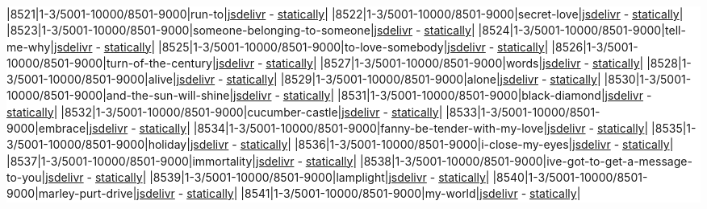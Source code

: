 |8521|1-3/5001-10000/8501-9000|run-to|[jsdelivr](https://cdn.jsdelivr.net/gh/dbchord/png-old-c-1110x370_1-3/5001-10000/8501-9000/run-to.png) - [statically](https://cdn.statically.io/gh/dbchord/png-old-c-1110x370_1-3/img/5001-10000/8501-9000/run-to.png)|
|8522|1-3/5001-10000/8501-9000|secret-love|[jsdelivr](https://cdn.jsdelivr.net/gh/dbchord/png-old-c-1110x370_1-3/5001-10000/8501-9000/secret-love.png) - [statically](https://cdn.statically.io/gh/dbchord/png-old-c-1110x370_1-3/img/5001-10000/8501-9000/secret-love.png)|
|8523|1-3/5001-10000/8501-9000|someone-belonging-to-someone|[jsdelivr](https://cdn.jsdelivr.net/gh/dbchord/png-old-c-1110x370_1-3/5001-10000/8501-9000/someone-belonging-to-someone.png) - [statically](https://cdn.statically.io/gh/dbchord/png-old-c-1110x370_1-3/img/5001-10000/8501-9000/someone-belonging-to-someone.png)|
|8524|1-3/5001-10000/8501-9000|tell-me-why|[jsdelivr](https://cdn.jsdelivr.net/gh/dbchord/png-old-c-1110x370_1-3/5001-10000/8501-9000/tell-me-why.png) - [statically](https://cdn.statically.io/gh/dbchord/png-old-c-1110x370_1-3/img/5001-10000/8501-9000/tell-me-why.png)|
|8525|1-3/5001-10000/8501-9000|to-love-somebody|[jsdelivr](https://cdn.jsdelivr.net/gh/dbchord/png-old-c-1110x370_1-3/5001-10000/8501-9000/to-love-somebody.png) - [statically](https://cdn.statically.io/gh/dbchord/png-old-c-1110x370_1-3/img/5001-10000/8501-9000/to-love-somebody.png)|
|8526|1-3/5001-10000/8501-9000|turn-of-the-century|[jsdelivr](https://cdn.jsdelivr.net/gh/dbchord/png-old-c-1110x370_1-3/5001-10000/8501-9000/turn-of-the-century.png) - [statically](https://cdn.statically.io/gh/dbchord/png-old-c-1110x370_1-3/img/5001-10000/8501-9000/turn-of-the-century.png)|
|8527|1-3/5001-10000/8501-9000|words|[jsdelivr](https://cdn.jsdelivr.net/gh/dbchord/png-old-c-1110x370_1-3/5001-10000/8501-9000/words.png) - [statically](https://cdn.statically.io/gh/dbchord/png-old-c-1110x370_1-3/img/5001-10000/8501-9000/words.png)|
|8528|1-3/5001-10000/8501-9000|alive|[jsdelivr](https://cdn.jsdelivr.net/gh/dbchord/png-old-c-1110x370_1-3/5001-10000/8501-9000/alive.png) - [statically](https://cdn.statically.io/gh/dbchord/png-old-c-1110x370_1-3/img/5001-10000/8501-9000/alive.png)|
|8529|1-3/5001-10000/8501-9000|alone|[jsdelivr](https://cdn.jsdelivr.net/gh/dbchord/png-old-c-1110x370_1-3/5001-10000/8501-9000/alone.png) - [statically](https://cdn.statically.io/gh/dbchord/png-old-c-1110x370_1-3/img/5001-10000/8501-9000/alone.png)|
|8530|1-3/5001-10000/8501-9000|and-the-sun-will-shine|[jsdelivr](https://cdn.jsdelivr.net/gh/dbchord/png-old-c-1110x370_1-3/5001-10000/8501-9000/and-the-sun-will-shine.png) - [statically](https://cdn.statically.io/gh/dbchord/png-old-c-1110x370_1-3/img/5001-10000/8501-9000/and-the-sun-will-shine.png)|
|8531|1-3/5001-10000/8501-9000|black-diamond|[jsdelivr](https://cdn.jsdelivr.net/gh/dbchord/png-old-c-1110x370_1-3/5001-10000/8501-9000/black-diamond.png) - [statically](https://cdn.statically.io/gh/dbchord/png-old-c-1110x370_1-3/img/5001-10000/8501-9000/black-diamond.png)|
|8532|1-3/5001-10000/8501-9000|cucumber-castle|[jsdelivr](https://cdn.jsdelivr.net/gh/dbchord/png-old-c-1110x370_1-3/5001-10000/8501-9000/cucumber-castle.png) - [statically](https://cdn.statically.io/gh/dbchord/png-old-c-1110x370_1-3/img/5001-10000/8501-9000/cucumber-castle.png)|
|8533|1-3/5001-10000/8501-9000|embrace|[jsdelivr](https://cdn.jsdelivr.net/gh/dbchord/png-old-c-1110x370_1-3/5001-10000/8501-9000/embrace.png) - [statically](https://cdn.statically.io/gh/dbchord/png-old-c-1110x370_1-3/img/5001-10000/8501-9000/embrace.png)|
|8534|1-3/5001-10000/8501-9000|fanny-be-tender-with-my-love|[jsdelivr](https://cdn.jsdelivr.net/gh/dbchord/png-old-c-1110x370_1-3/5001-10000/8501-9000/fanny-be-tender-with-my-love.png) - [statically](https://cdn.statically.io/gh/dbchord/png-old-c-1110x370_1-3/img/5001-10000/8501-9000/fanny-be-tender-with-my-love.png)|
|8535|1-3/5001-10000/8501-9000|holiday|[jsdelivr](https://cdn.jsdelivr.net/gh/dbchord/png-old-c-1110x370_1-3/5001-10000/8501-9000/holiday.png) - [statically](https://cdn.statically.io/gh/dbchord/png-old-c-1110x370_1-3/img/5001-10000/8501-9000/holiday.png)|
|8536|1-3/5001-10000/8501-9000|i-close-my-eyes|[jsdelivr](https://cdn.jsdelivr.net/gh/dbchord/png-old-c-1110x370_1-3/5001-10000/8501-9000/i-close-my-eyes.png) - [statically](https://cdn.statically.io/gh/dbchord/png-old-c-1110x370_1-3/img/5001-10000/8501-9000/i-close-my-eyes.png)|
|8537|1-3/5001-10000/8501-9000|immortality|[jsdelivr](https://cdn.jsdelivr.net/gh/dbchord/png-old-c-1110x370_1-3/5001-10000/8501-9000/immortality.png) - [statically](https://cdn.statically.io/gh/dbchord/png-old-c-1110x370_1-3/img/5001-10000/8501-9000/immortality.png)|
|8538|1-3/5001-10000/8501-9000|ive-got-to-get-a-message-to-you|[jsdelivr](https://cdn.jsdelivr.net/gh/dbchord/png-old-c-1110x370_1-3/5001-10000/8501-9000/ive-got-to-get-a-message-to-you.png) - [statically](https://cdn.statically.io/gh/dbchord/png-old-c-1110x370_1-3/img/5001-10000/8501-9000/ive-got-to-get-a-message-to-you.png)|
|8539|1-3/5001-10000/8501-9000|lamplight|[jsdelivr](https://cdn.jsdelivr.net/gh/dbchord/png-old-c-1110x370_1-3/5001-10000/8501-9000/lamplight.png) - [statically](https://cdn.statically.io/gh/dbchord/png-old-c-1110x370_1-3/img/5001-10000/8501-9000/lamplight.png)|
|8540|1-3/5001-10000/8501-9000|marley-purt-drive|[jsdelivr](https://cdn.jsdelivr.net/gh/dbchord/png-old-c-1110x370_1-3/5001-10000/8501-9000/marley-purt-drive.png) - [statically](https://cdn.statically.io/gh/dbchord/png-old-c-1110x370_1-3/img/5001-10000/8501-9000/marley-purt-drive.png)|
|8541|1-3/5001-10000/8501-9000|my-world|[jsdelivr](https://cdn.jsdelivr.net/gh/dbchord/png-old-c-1110x370_1-3/5001-10000/8501-9000/my-world.png) - [statically](https://cdn.statically.io/gh/dbchord/png-old-c-1110x370_1-3/img/5001-10000/8501-9000/my-world.png)|